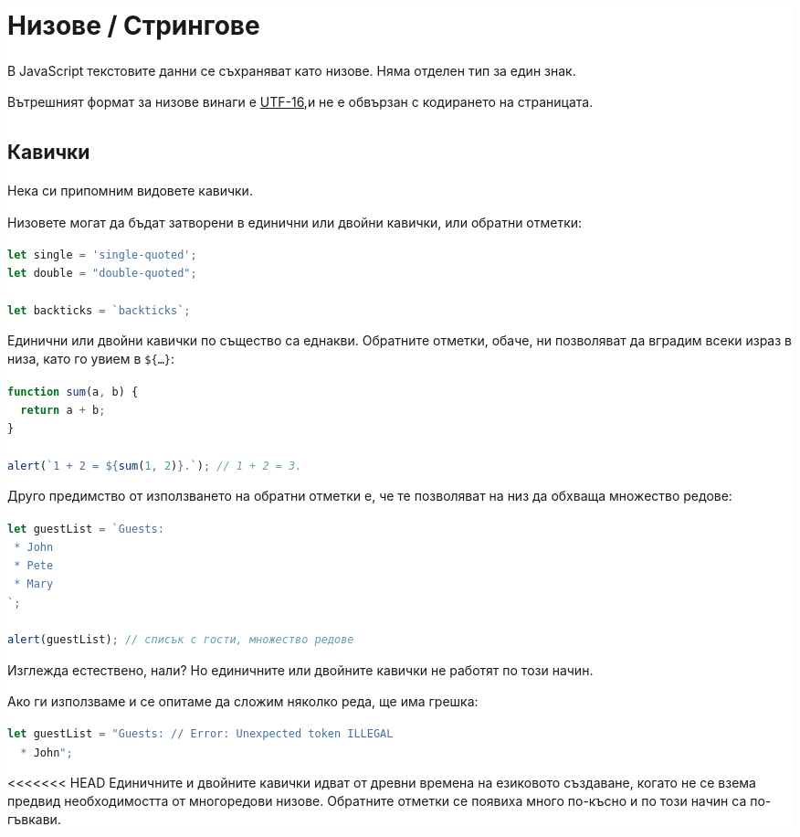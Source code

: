 # Низове / Стрингове

В JavaScript текстовите данни се съхраняват като низове. Няма отделен тип за един знак.

Вътрешният формат за низове винаги e [UTF-16](https://en.wikipedia.org/wiki/UTF-16),и не е обвързан с кодирането на страницата.

## Кавички

Нека си припомним видовете кавички.

Низовете могат да бъдат затворени в единични или двойни кавички, или обратни отметки:

```js
let single = 'single-quoted';
let double = "double-quoted";

let backticks = `backticks`;
```

Единични или двойни кавички по същество са еднакви. Обратните отметки, обаче, ни позволяват да вградим всеки израз в низа, като го увием в `${…}`:

```js run
function sum(a, b) {
  return a + b;
}

alert(`1 + 2 = ${sum(1, 2)}.`); // 1 + 2 = 3.
```

Друго предимство от използването на обратни отметки е, че те позволяват на низ да обхваща множество редове:

```js run
let guestList = `Guests:
 * John
 * Pete
 * Mary
`;

alert(guestList); // списък с гости, множество редове
```

Изглежда естествено, нали? Но единичните или двойните кавички не работят по този начин.

Ако ги използваме и се опитаме да сложим няколко реда, ще има грешка:

```js run
let guestList = "Guests: // Error: Unexpected token ILLEGAL
  * John";
```

<<<<<<< HEAD
Единичните и двойните кавички идват от древни времена на езиковото създаване, когато не се взема предвид необходимостта от многоредови низове. Обратните отметки се появиха много по-късно и по този начин са по-гъвкави.
